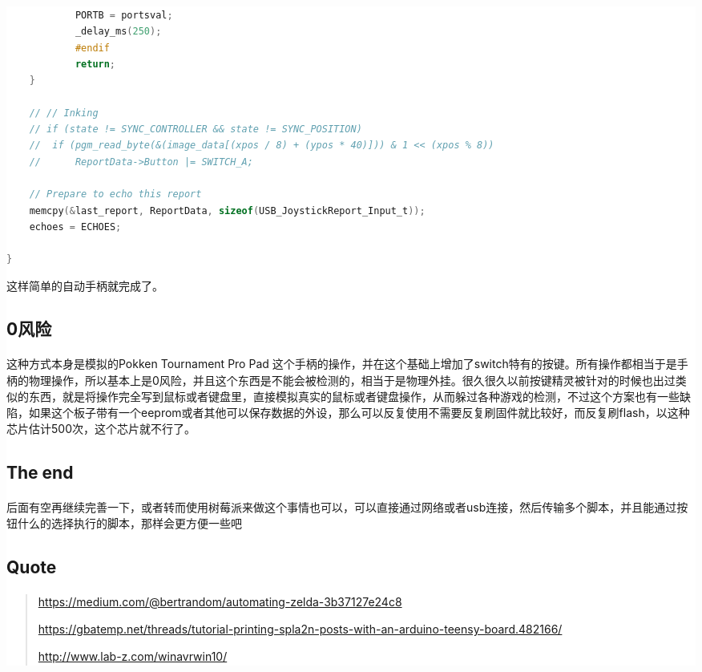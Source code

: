 ```c
			PORTB = portsval;
			_delay_ms(250);
			#endif
			return;
	}

	// // Inking
	// if (state != SYNC_CONTROLLER && state != SYNC_POSITION)
	// 	if (pgm_read_byte(&(image_data[(xpos / 8) + (ypos * 40)])) & 1 << (xpos % 8))
	// 		ReportData->Button |= SWITCH_A;

	// Prepare to echo this report
	memcpy(&last_report, ReportData, sizeof(USB_JoystickReport_Input_t));
	echoes = ECHOES;

}
```

这样简单的自动手柄就完成了。

## 0风险

这种方式本身是模拟的Pokken Tournament Pro Pad 这个手柄的操作，并在这个基础上增加了switch特有的按键。所有操作都相当于是手柄的物理操作，所以基本上是0风险，并且这个东西是不能会被检测的，相当于是物理外挂。很久很久以前按键精灵被针对的时候也出过类似的东西，就是将操作完全写到鼠标或者键盘里，直接模拟真实的鼠标或者键盘操作，从而躲过各种游戏的检测，不过这个方案也有一些缺陷，如果这个板子带有一个eeprom或者其他可以保存数据的外设，那么可以反复使用不需要反复刷固件就比较好，而反复刷flash，以这种芯片估计500次，这个芯片就不行了。

## The end

后面有空再继续完善一下，或者转而使用树莓派来做这个事情也可以，可以直接通过网络或者usb连接，然后传输多个脚本，并且能通过按钮什么的选择执行的脚本，那样会更方便一些吧

## Quote

> https://medium.com/@bertrandom/automating-zelda-3b37127e24c8
>
> https://gbatemp.net/threads/tutorial-printing-spla2n-posts-with-an-arduino-teensy-board.482166/
>
> http://www.lab-z.com/winavrwin10/




